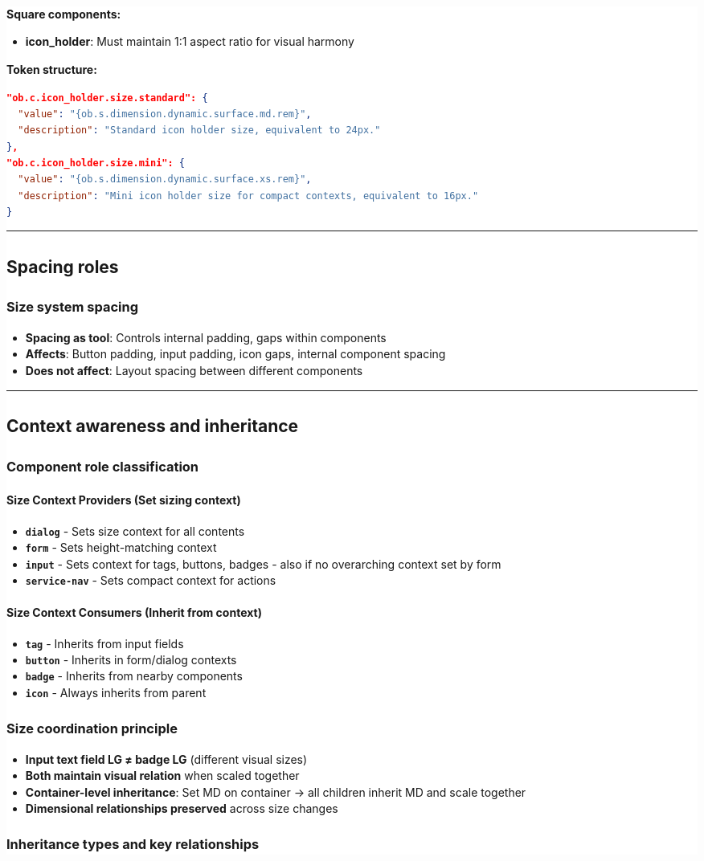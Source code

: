**Square components:**
- **icon_holder**: Must maintain 1:1 aspect ratio for visual harmony

**Token structure:**
```json
"ob.c.icon_holder.size.standard": {
  "value": "{ob.s.dimension.dynamic.surface.md.rem}",
  "description": "Standard icon holder size, equivalent to 24px."
},
"ob.c.icon_holder.size.mini": {
  "value": "{ob.s.dimension.dynamic.surface.xs.rem}",
  "description": "Mini icon holder size for compact contexts, equivalent to 16px."
}
```

---

## Spacing roles

### **Size system spacing**
- **Spacing as tool**: Controls internal padding, gaps within components
- **Affects**: Button padding, input padding, icon gaps, internal component spacing
- **Does not affect**: Layout spacing between different components

---

## Context awareness and inheritance

### **Component role classification**
#### **Size Context Providers** (Set sizing context)

- **`dialog`** - Sets size context for all contents
- **`form`** - Sets height-matching context
- **`input`** - Sets context for tags, buttons, badges - also if no overarching context set by  form
- **`service-nav`** - Sets compact context for actions

#### **Size Context Consumers** (Inherit from context)
- **`tag`** - Inherits from input fields
- **`button`** - Inherits in form/dialog contexts
- **`badge`** - Inherits from nearby components
- **`icon`** - Always inherits from parent

### **Size coordination principle**
- **Input text field LG ≠ badge LG** (different visual sizes)
- **Both maintain visual relation** when scaled together
- **Container-level inheritance**: Set MD on container → all children inherit MD and scale together
- **Dimensional relationships preserved** across size changes

### **Inheritance types and key relationships**
